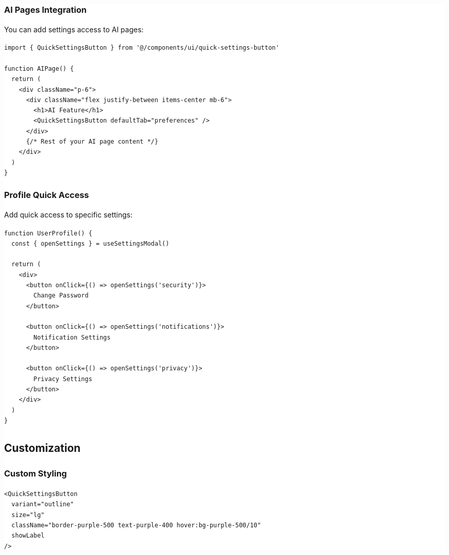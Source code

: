 ### AI Pages Integration

You can add settings access to AI pages:

```tsx
import { QuickSettingsButton } from '@/components/ui/quick-settings-button'

function AIPage() {
  return (
    <div className="p-6">
      <div className="flex justify-between items-center mb-6">
        <h1>AI Feature</h1>
        <QuickSettingsButton defaultTab="preferences" />
      </div>
      {/* Rest of your AI page content */}
    </div>
  )
}
```

### Profile Quick Access

Add quick access to specific settings:

```tsx
function UserProfile() {
  const { openSettings } = useSettingsModal()

  return (
    <div>
      <button onClick={() => openSettings('security')}>
        Change Password
      </button>
      
      <button onClick={() => openSettings('notifications')}>
        Notification Settings
      </button>
      
      <button onClick={() => openSettings('privacy')}>
        Privacy Settings
      </button>
    </div>
  )
}
```

## Customization

### Custom Styling

```tsx
<QuickSettingsButton 
  variant="outline"
  size="lg"
  className="border-purple-500 text-purple-400 hover:bg-purple-500/10"
  showLabel
/>
```
